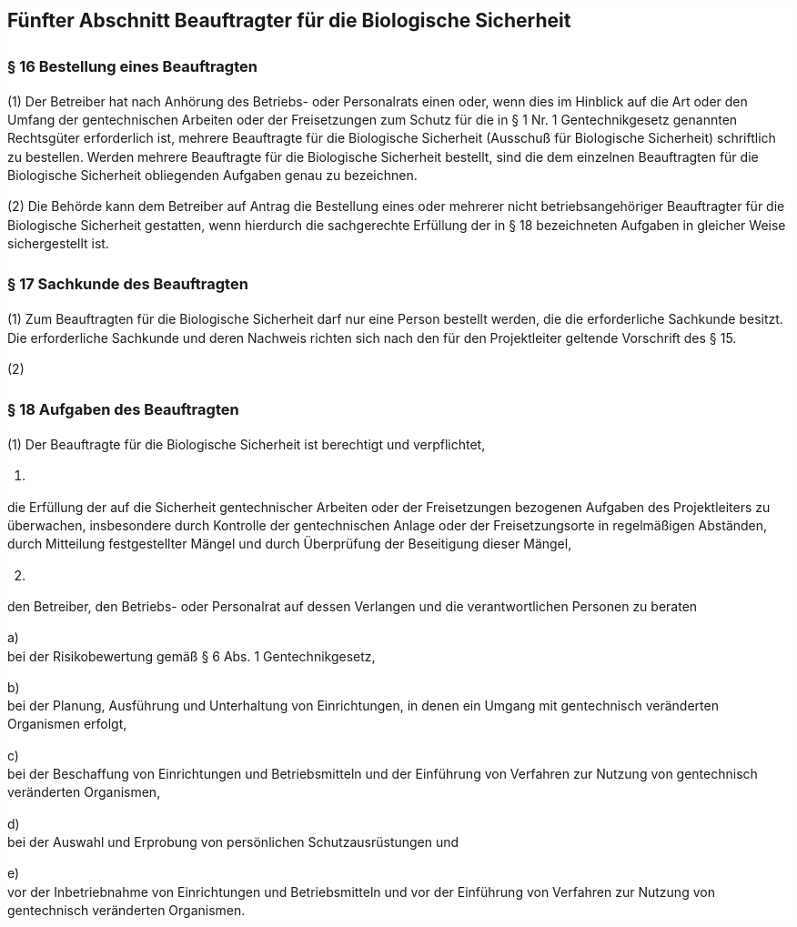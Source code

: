 Fünfter Abschnitt Beauftragter für die Biologische Sicherheit
-------------------------------------------------------------

### 

### § 16 Bestellung eines Beauftragten

(1) Der Betreiber hat nach Anhörung des Betriebs- oder Personalrats einen oder, wenn dies im Hinblick auf die Art oder den Umfang der gentechnischen Arbeiten oder der Freisetzungen zum Schutz für die in § 1 Nr. 1 Gentechnikgesetz genannten Rechtsgüter erforderlich ist, mehrere Beauftragte für die Biologische Sicherheit (Ausschuß für Biologische Sicherheit) schriftlich zu bestellen. Werden mehrere Beauftragte für die Biologische Sicherheit bestellt, sind die dem einzelnen Beauftragten für die Biologische Sicherheit obliegenden Aufgaben genau zu bezeichnen.

(2) Die Behörde kann dem Betreiber auf Antrag die Bestellung eines oder mehrerer nicht betriebsangehöriger Beauftragter für die Biologische Sicherheit gestatten, wenn hierdurch die sachgerechte Erfüllung der in § 18 bezeichneten Aufgaben in gleicher Weise sichergestellt ist.

### § 17 Sachkunde des Beauftragten

(1) Zum Beauftragten für die Biologische Sicherheit darf nur eine Person bestellt werden, die die erforderliche Sachkunde besitzt. Die erforderliche Sachkunde und deren Nachweis richten sich nach den für den Projektleiter geltende Vorschrift des § 15.

(2)

### § 18 Aufgaben des Beauftragten

(1) Der Beauftragte für die Biologische Sicherheit ist berechtigt und verpflichtet,

1.  
die Erfüllung der auf die Sicherheit gentechnischer Arbeiten oder der Freisetzungen bezogenen Aufgaben des Projektleiters zu überwachen, insbesondere durch Kontrolle der gentechnischen Anlage oder der Freisetzungsorte in regelmäßigen Abständen, durch Mitteilung festgestellter Mängel und durch Überprüfung der Beseitigung dieser Mängel,

2.  
den Betreiber, den Betriebs- oder Personalrat auf dessen Verlangen und die verantwortlichen Personen zu beraten

a)  
bei der Risikobewertung gemäß § 6 Abs. 1 Gentechnikgesetz,

b)  
bei der Planung, Ausführung und Unterhaltung von Einrichtungen, in denen ein Umgang mit gentechnisch veränderten Organismen erfolgt,

c)  
bei der Beschaffung von Einrichtungen und Betriebsmitteln und der Einführung von Verfahren zur Nutzung von gentechnisch veränderten Organismen,

d)  
bei der Auswahl und Erprobung von persönlichen Schutzausrüstungen und

e)  
vor der Inbetriebnahme von Einrichtungen und Betriebsmitteln und vor der Einführung von Verfahren zur Nutzung von gentechnisch veränderten Organismen.
